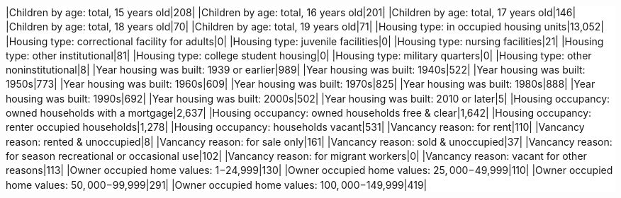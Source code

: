 |Children by age: total, 15 years old|208|
|Children by age: total, 16 years old|201|
|Children by age: total, 17 years old|146|
|Children by age: total, 18 years old|70|
|Children by age: total, 19 years old|71|
|Housing type: in occupied housing units|13,052|
|Housing type: correctional facility for adults|0|
|Housing type: juvenile facilities|0|
|Housing type: nursing facilities|21|
|Housing type: other institutional|81|
|Housing type: college student housing|0|
|Housing type: military quarters|0|
|Housing type: other noninstitutional|8|
|Year housing was built: 1939 or earlier|989|
|Year housing was built: 1940s|522|
|Year housing was built: 1950s|773|
|Year housing was built: 1960s|609|
|Year housing was built: 1970s|825|
|Year housing was built: 1980s|888|
|Year housing was built: 1990s|692|
|Year housing was built: 2000s|502|
|Year housing was built: 2010 or later|5|
|Housing occupancy: owned households with a mortgage|2,637|
|Housing occupancy: owned households free & clear|1,642|
|Housing occupancy: renter occupied households|1,278|
|Housing occupancy: households vacant|531|
|Vancancy reason: for rent|110|
|Vancancy reason: rented & unoccupied|8|
|Vancancy reason: for sale only|161|
|Vancancy reason: sold & unoccupied|37|
|Vancancy reason: for season recreational or occasional use|102|
|Vancancy reason: for migrant workers|0|
|Vancancy reason: vacant for other reasons|113|
|Owner occupied home values: $1-$24,999|130|
|Owner occupied home values: $25,000-$49,999|110|
|Owner occupied home values: $50,000-$99,999|291|
|Owner occupied home values: $100,000-$149,999|419|